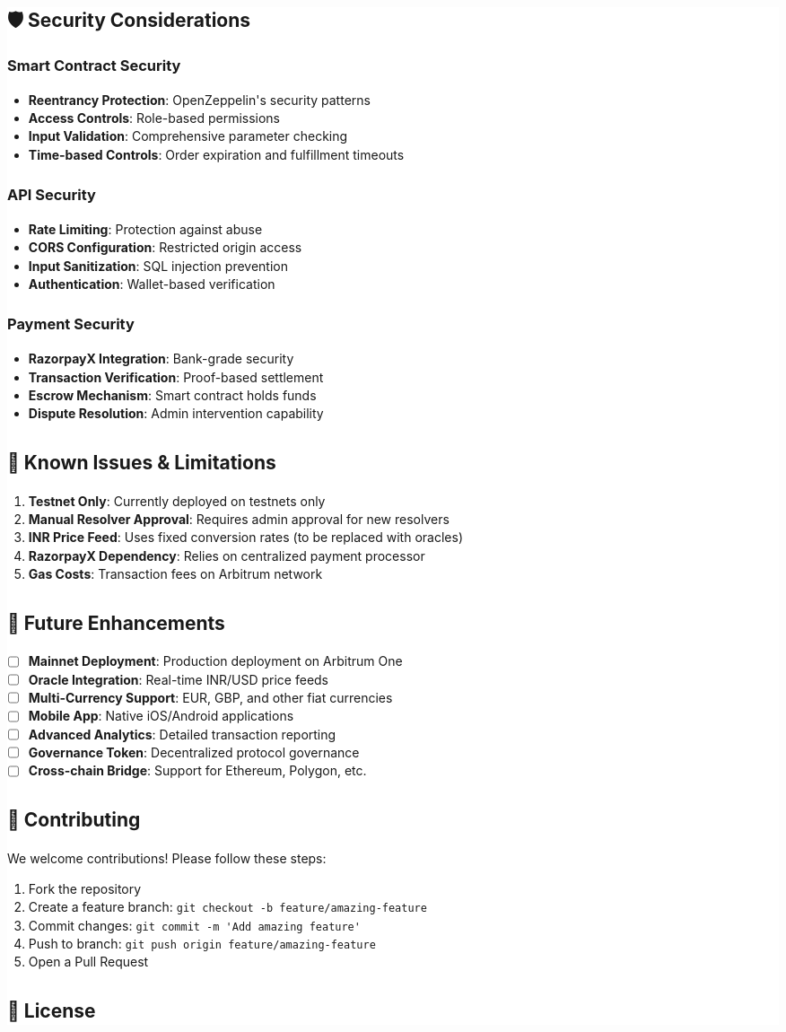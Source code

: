 ## 🛡️ Security Considerations

### Smart Contract Security
- **Reentrancy Protection**: OpenZeppelin's security patterns
- **Access Controls**: Role-based permissions
- **Input Validation**: Comprehensive parameter checking
- **Time-based Controls**: Order expiration and fulfillment timeouts

### API Security
- **Rate Limiting**: Protection against abuse
- **CORS Configuration**: Restricted origin access
- **Input Sanitization**: SQL injection prevention
- **Authentication**: Wallet-based verification

### Payment Security
- **RazorpayX Integration**: Bank-grade security
- **Transaction Verification**: Proof-based settlement
- **Escrow Mechanism**: Smart contract holds funds
- **Dispute Resolution**: Admin intervention capability

## 🚨 Known Issues & Limitations

1. **Testnet Only**: Currently deployed on testnets only
2. **Manual Resolver Approval**: Requires admin approval for new resolvers
3. **INR Price Feed**: Uses fixed conversion rates (to be replaced with oracles)
4. **RazorpayX Dependency**: Relies on centralized payment processor
5. **Gas Costs**: Transaction fees on Arbitrum network

## 🔮 Future Enhancements

- [ ] **Mainnet Deployment**: Production deployment on Arbitrum One
- [ ] **Oracle Integration**: Real-time INR/USD price feeds
- [ ] **Multi-Currency Support**: EUR, GBP, and other fiat currencies
- [ ] **Mobile App**: Native iOS/Android applications
- [ ] **Advanced Analytics**: Detailed transaction reporting
- [ ] **Governance Token**: Decentralized protocol governance
- [ ] **Cross-chain Bridge**: Support for Ethereum, Polygon, etc.

## 🤝 Contributing

We welcome contributions! Please follow these steps:

1. Fork the repository
2. Create a feature branch: `git checkout -b feature/amazing-feature`
3. Commit changes: `git commit -m 'Add amazing feature'`
4. Push to branch: `git push origin feature/amazing-feature`
5. Open a Pull Request

## 📄 License
